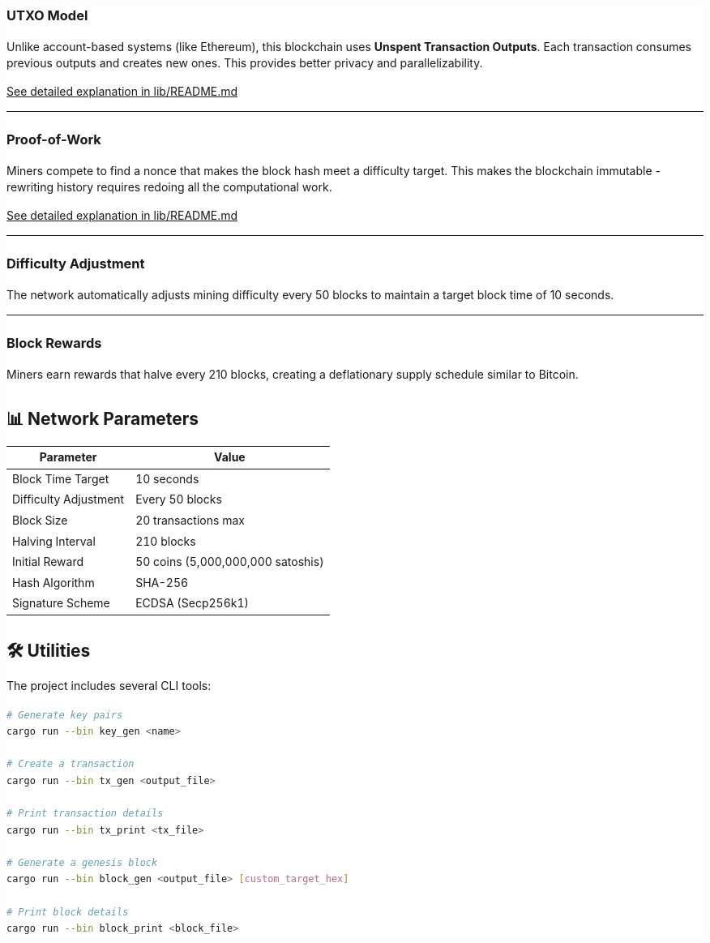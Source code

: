 
### UTXO Model
Unlike account-based systems (like Ethereum), this blockchain uses **Unspent Transaction Outputs**. Each transaction consumes previous outputs and creates new ones. This provides better privacy and parallelizability.

[See detailed explanation in lib/README.md](./lib/README.md#1-utxo-model-unspent-transaction-outputs)

---

### Proof-of-Work
Miners compete to find a nonce that makes the block hash meet a difficulty target. This makes the blockchain immutable - rewriting history requires redoing all the computational work.

[See detailed explanation in lib/README.md](./lib/README.md#3-proof-of-work-pow)

---

### Difficulty Adjustment
The network automatically adjusts mining difficulty every 50 blocks to maintain a target block time of 10 seconds.

---

### Block Rewards
Miners earn rewards that halve every 210 blocks, creating a deflationary supply schedule similar to Bitcoin.

## 📊 Network Parameters

| Parameter | Value |
|-----------|-------|
| Block Time Target | 10 seconds |
| Difficulty Adjustment | Every 50 blocks |
| Block Size | 20 transactions max |
| Halving Interval | 210 blocks |
| Initial Reward | 50 coins (5,000,000,000 satoshis) |
| Hash Algorithm | SHA-256 |
| Signature Scheme | ECDSA (Secp256k1) |

## 🛠️ Utilities

The project includes several CLI tools:

```bash
# Generate key pairs
cargo run --bin key_gen <name>

# Create a transaction
cargo run --bin tx_gen <output_file>

# Print transaction details
cargo run --bin tx_print <tx_file>

# Generate a genesis block
cargo run --bin block_gen <output_file> [custom_target_hex]

# Print block details
cargo run --bin block_print <block_file>
```